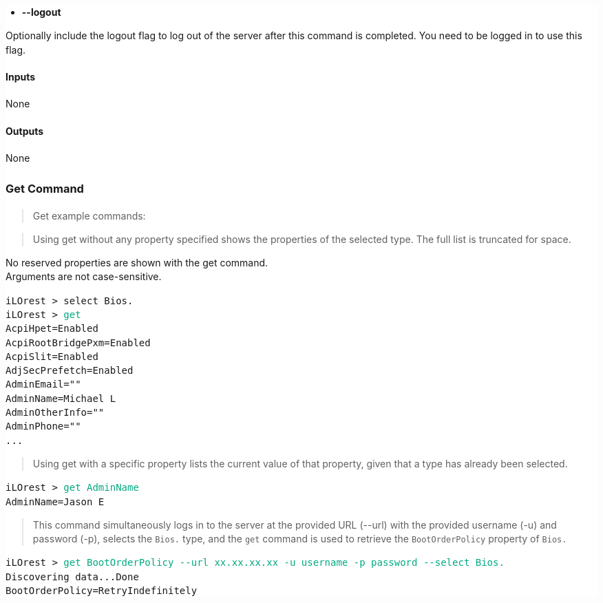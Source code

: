 - **--logout**

Optionally include the logout flag to log out of the server after this command is completed. You need to be logged in to use this flag.

#### Inputs

None

#### Outputs

None

### Get Command

> Get example commands:

> Using get without any property specified shows the properties of the selected type. The full list is truncated for space.

<aside class="notice">
No reserved properties are shown with the get command.
</aside>
<aside class="notice">Arguments are not case-sensitive.</aside>

<pre>
iLOrest > select Bios.
iLOrest > <span style="color: #01a982; ">get</span>
AcpiHpet=Enabled
AcpiRootBridgePxm=Enabled
AcpiSlit=Enabled
AdjSecPrefetch=Enabled
AdminEmail=""
AdminName=Michael L
AdminOtherInfo=""
AdminPhone=""
...
</pre>

> Using get with a specific property lists the current value of that property, given that a type has already been selected.

<pre>
iLOrest > <span style="color: #01a982; ">get AdminName</span>
AdminName=Jason E
</pre>

> This command simultaneously logs in to the server at the provided URL (--url) with the provided username (-u) and password (-p), selects the `Bios.` type, and the `get` command is used to retrieve the `BootOrderPolicy` property of `Bios.`

<pre>
iLOrest > <span style="color: #01a982; ">get BootOrderPolicy --url xx.xx.xx.xx -u username -p password --select Bios.</span>
Discovering data...Done
BootOrderPolicy=RetryIndefinitely
</pre>
